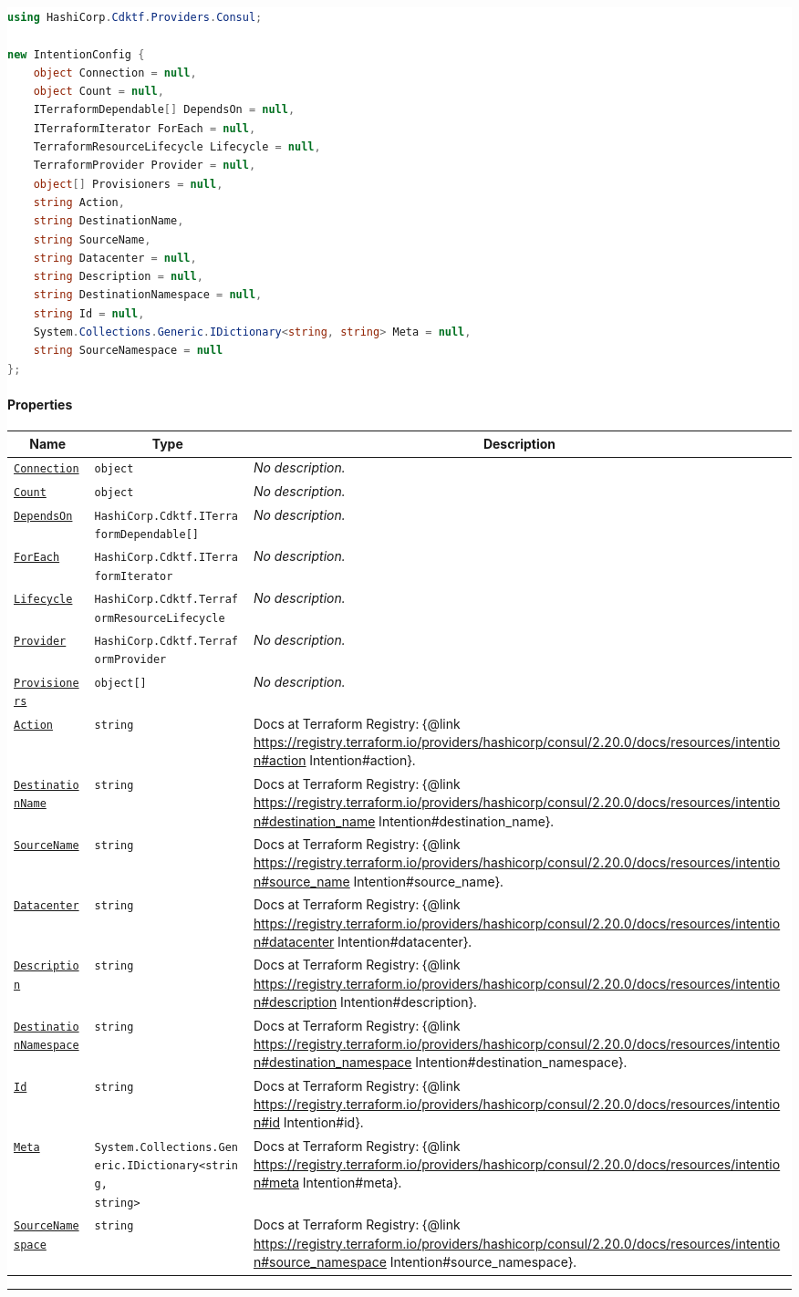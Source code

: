 ```csharp
using HashiCorp.Cdktf.Providers.Consul;

new IntentionConfig {
    object Connection = null,
    object Count = null,
    ITerraformDependable[] DependsOn = null,
    ITerraformIterator ForEach = null,
    TerraformResourceLifecycle Lifecycle = null,
    TerraformProvider Provider = null,
    object[] Provisioners = null,
    string Action,
    string DestinationName,
    string SourceName,
    string Datacenter = null,
    string Description = null,
    string DestinationNamespace = null,
    string Id = null,
    System.Collections.Generic.IDictionary<string, string> Meta = null,
    string SourceNamespace = null
};
```

#### Properties <a name="Properties" id="Properties"></a>

| **Name** | **Type** | **Description** |
| --- | --- | --- |
| <code><a href="#@cdktf/provider-consul.intention.IntentionConfig.property.connection">Connection</a></code> | <code>object</code> | *No description.* |
| <code><a href="#@cdktf/provider-consul.intention.IntentionConfig.property.count">Count</a></code> | <code>object</code> | *No description.* |
| <code><a href="#@cdktf/provider-consul.intention.IntentionConfig.property.dependsOn">DependsOn</a></code> | <code>HashiCorp.Cdktf.ITerraformDependable[]</code> | *No description.* |
| <code><a href="#@cdktf/provider-consul.intention.IntentionConfig.property.forEach">ForEach</a></code> | <code>HashiCorp.Cdktf.ITerraformIterator</code> | *No description.* |
| <code><a href="#@cdktf/provider-consul.intention.IntentionConfig.property.lifecycle">Lifecycle</a></code> | <code>HashiCorp.Cdktf.TerraformResourceLifecycle</code> | *No description.* |
| <code><a href="#@cdktf/provider-consul.intention.IntentionConfig.property.provider">Provider</a></code> | <code>HashiCorp.Cdktf.TerraformProvider</code> | *No description.* |
| <code><a href="#@cdktf/provider-consul.intention.IntentionConfig.property.provisioners">Provisioners</a></code> | <code>object[]</code> | *No description.* |
| <code><a href="#@cdktf/provider-consul.intention.IntentionConfig.property.action">Action</a></code> | <code>string</code> | Docs at Terraform Registry: {@link https://registry.terraform.io/providers/hashicorp/consul/2.20.0/docs/resources/intention#action Intention#action}. |
| <code><a href="#@cdktf/provider-consul.intention.IntentionConfig.property.destinationName">DestinationName</a></code> | <code>string</code> | Docs at Terraform Registry: {@link https://registry.terraform.io/providers/hashicorp/consul/2.20.0/docs/resources/intention#destination_name Intention#destination_name}. |
| <code><a href="#@cdktf/provider-consul.intention.IntentionConfig.property.sourceName">SourceName</a></code> | <code>string</code> | Docs at Terraform Registry: {@link https://registry.terraform.io/providers/hashicorp/consul/2.20.0/docs/resources/intention#source_name Intention#source_name}. |
| <code><a href="#@cdktf/provider-consul.intention.IntentionConfig.property.datacenter">Datacenter</a></code> | <code>string</code> | Docs at Terraform Registry: {@link https://registry.terraform.io/providers/hashicorp/consul/2.20.0/docs/resources/intention#datacenter Intention#datacenter}. |
| <code><a href="#@cdktf/provider-consul.intention.IntentionConfig.property.description">Description</a></code> | <code>string</code> | Docs at Terraform Registry: {@link https://registry.terraform.io/providers/hashicorp/consul/2.20.0/docs/resources/intention#description Intention#description}. |
| <code><a href="#@cdktf/provider-consul.intention.IntentionConfig.property.destinationNamespace">DestinationNamespace</a></code> | <code>string</code> | Docs at Terraform Registry: {@link https://registry.terraform.io/providers/hashicorp/consul/2.20.0/docs/resources/intention#destination_namespace Intention#destination_namespace}. |
| <code><a href="#@cdktf/provider-consul.intention.IntentionConfig.property.id">Id</a></code> | <code>string</code> | Docs at Terraform Registry: {@link https://registry.terraform.io/providers/hashicorp/consul/2.20.0/docs/resources/intention#id Intention#id}. |
| <code><a href="#@cdktf/provider-consul.intention.IntentionConfig.property.meta">Meta</a></code> | <code>System.Collections.Generic.IDictionary<string, string></code> | Docs at Terraform Registry: {@link https://registry.terraform.io/providers/hashicorp/consul/2.20.0/docs/resources/intention#meta Intention#meta}. |
| <code><a href="#@cdktf/provider-consul.intention.IntentionConfig.property.sourceNamespace">SourceNamespace</a></code> | <code>string</code> | Docs at Terraform Registry: {@link https://registry.terraform.io/providers/hashicorp/consul/2.20.0/docs/resources/intention#source_namespace Intention#source_namespace}. |

---